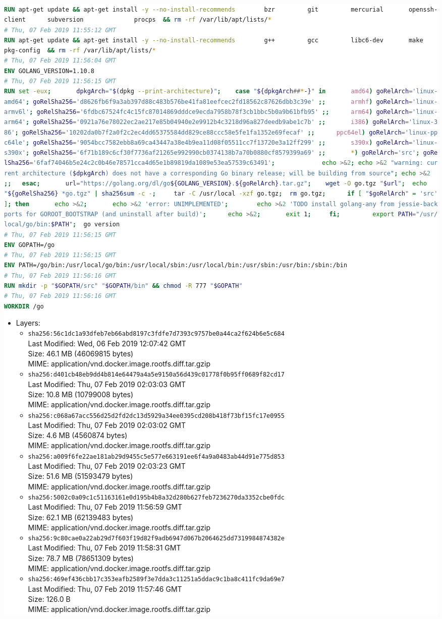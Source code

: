 ```dockerfile
RUN apt-get update && apt-get install -y --no-install-recommends 		bzr 		git 		mercurial 		openssh-client 		subversion 				procps 	&& rm -rf /var/lib/apt/lists/*
# Thu, 07 Feb 2019 11:55:12 GMT
RUN apt-get update && apt-get install -y --no-install-recommends 		g++ 		gcc 		libc6-dev 		make 		pkg-config 	&& rm -rf /var/lib/apt/lists/*
# Thu, 07 Feb 2019 11:56:04 GMT
ENV GOLANG_VERSION=1.10.8
# Thu, 07 Feb 2019 11:56:15 GMT
RUN set -eux; 		dpkgArch="$(dpkg --print-architecture)"; 	case "${dpkgArch##*-}" in 		amd64) goRelArch='linux-amd64'; goRelSha256='d8626fb6f9a3ab397d88c483b576be41fa81eefcec2fd18562c87626dbb3c39e' ;; 		armhf) goRelArch='linux-armv6l'; goRelSha256='6fdbc67524fc4c15fc87014869dddce9ecda7958b78f3cb1bbc5b0a9b61bfb95' ;; 		arm64) goRelArch='linux-arm64'; goRelSha256='0921a76e78022ec2ae217e85b04940e2e9912b4c3218d96a827deedb9abe1c7b' ;; 		i386) goRelArch='linux-386'; goRelSha256='10202da0b7f2a0f2c2ec4dd65375584dd829ce88ccc58e5fe1fa1352e69fecaf' ;; 		ppc64el) goRelArch='linux-ppc64le'; goRelSha256='9054bcc7582ebb8a69ca43447a38e4b9ea11d08f05511cc7f13720e3a12ff299' ;; 		s390x) goRelArch='linux-s390x'; goRelSha256='6f71b189c6cf30f7736af21265e992990cb0374138b7a70b0880cf8579399a69' ;; 		*) goRelArch='src'; goRelSha256='6faf74046b5e24c2c0b46e78571cca4d65e1b89819da1089e53ea57539c63491'; 			echo >&2; echo >&2 "warning: current architecture ($dpkgArch) does not have a corresponding Go binary release; will be building from source"; echo >&2 ;; 	esac; 		url="https://golang.org/dl/go${GOLANG_VERSION}.${goRelArch}.tar.gz"; 	wget -O go.tgz "$url"; 	echo "${goRelSha256} *go.tgz" | sha256sum -c -; 	tar -C /usr/local -xzf go.tgz; 	rm go.tgz; 		if [ "$goRelArch" = 'src' ]; then 		echo >&2; 		echo >&2 'error: UNIMPLEMENTED'; 		echo >&2 'TODO install golang-any from jessie-backports for GOROOT_BOOTSTRAP (and uninstall after build)'; 		echo >&2; 		exit 1; 	fi; 		export PATH="/usr/local/go/bin:$PATH"; 	go version
# Thu, 07 Feb 2019 11:56:15 GMT
ENV GOPATH=/go
# Thu, 07 Feb 2019 11:56:15 GMT
ENV PATH=/go/bin:/usr/local/go/bin:/usr/local/sbin:/usr/local/bin:/usr/sbin:/usr/bin:/sbin:/bin
# Thu, 07 Feb 2019 11:56:16 GMT
RUN mkdir -p "$GOPATH/src" "$GOPATH/bin" && chmod -R 777 "$GOPATH"
# Thu, 07 Feb 2019 11:56:16 GMT
WORKDIR /go
```

-	Layers:
	-	`sha256:56c1dc1a93dfeb7eb66abd8197c3fdfe7d7393c9757be0a44ca2f624b6e5c684`  
		Last Modified: Wed, 06 Feb 2019 12:07:42 GMT  
		Size: 46.1 MB (46069815 bytes)  
		MIME: application/vnd.docker.image.rootfs.diff.tar.gzip
	-	`sha256:d401cb48eb9dd4b814e64479a4a5e9150a56d439c01778f0b95ff0689f82cd17`  
		Last Modified: Thu, 07 Feb 2019 02:03:03 GMT  
		Size: 10.8 MB (10799008 bytes)  
		MIME: application/vnd.docker.image.rootfs.diff.tar.gzip
	-	`sha256:c068a67acc556d25d2fd2dc13d5929a34ee0395cd208b418f73bf15fc17e0955`  
		Last Modified: Thu, 07 Feb 2019 02:03:02 GMT  
		Size: 4.6 MB (4560874 bytes)  
		MIME: application/vnd.docker.image.rootfs.diff.tar.gzip
	-	`sha256:a009f6fe22ae181ab29d9455c5e577e663191ee6f4a9a0483ab44d91e775d853`  
		Last Modified: Thu, 07 Feb 2019 02:03:23 GMT  
		Size: 51.6 MB (51593479 bytes)  
		MIME: application/vnd.docker.image.rootfs.diff.tar.gzip
	-	`sha256:5002c0a09c1c51163161e0d195b4b8a32d280b627feb7236270da3352cbe0fdc`  
		Last Modified: Thu, 07 Feb 2019 11:56:59 GMT  
		Size: 62.1 MB (62139483 bytes)  
		MIME: application/vnd.docker.image.rootfs.diff.tar.gzip
	-	`sha256:9c80cae0a22ab29d7f603f19d82f9adb6947d067b2064625dd7319984874382e`  
		Last Modified: Thu, 07 Feb 2019 11:58:31 GMT  
		Size: 78.7 MB (78651309 bytes)  
		MIME: application/vnd.docker.image.rootfs.diff.tar.gzip
	-	`sha256:469ef436cbb17c353eafb2589f3e7dda3c11251a5ddac9c1ba8c411fc9da69e7`  
		Last Modified: Thu, 07 Feb 2019 11:57:46 GMT  
		Size: 126.0 B  
		MIME: application/vnd.docker.image.rootfs.diff.tar.gzip
